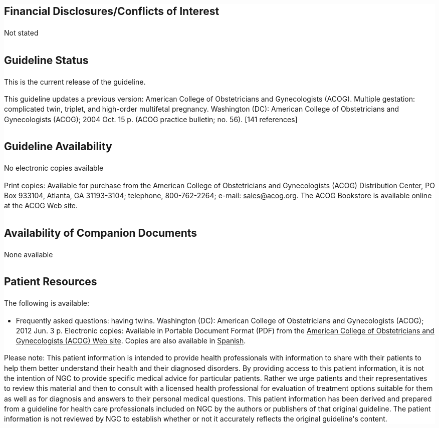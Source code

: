 ## Financial Disclosures/Conflicts of Interest



Not stated

## Guideline Status



This is the current release of the guideline.

This guideline updates a previous version: American College of Obstetricians and Gynecologists (ACOG). Multiple gestation: complicated twin, triplet, and high-order multifetal pregnancy. Washington (DC): American College of Obstetricians and Gynecologists (ACOG); 2004 Oct. 15 p. (ACOG practice bulletin; no. 56). [141 references]

## Guideline Availability



No electronic copies available

Print copies: Available for purchase from the American College of Obstetricians and Gynecologists (ACOG) Distribution Center, PO Box 933104, Atlanta, GA 31193-3104; telephone, 800-762-2264; e-mail: [sales@acog.org](mailto:sales@acog.org). The ACOG Bookstore is available online at the [ACOG Web site](http://sales.acog.org/Default.aspx "ACOG Web site").

## Availability of Companion Documents



None available

## Patient Resources



The following is available:

  * Frequently asked questions: having twins. Washington (DC): American College of Obstetricians and Gynecologists (ACOG); 2012 Jun. 3 p. Electronic copies: Available in Portable Document Format (PDF) from the [American College of Obstetricians and Gynecologists (ACOG) Web site](http://www.acog.org/~/media/For%20Patients/faq092.pdf?dmc=1&ts=20140509T1716559341 "ACOG Web site"). Copies are also available in [Spanish](http://www.acog.org/For_Patients/Search_Patient_Education_Pamphlets_-_Spanish/Files/El_embarazo_de_gemelos "ACOG Web site"). 



Please note: This patient information is intended to provide health professionals with information to share with their patients to help them better understand their health and their diagnosed disorders. By providing access to this patient information, it is not the intention of NGC to provide specific medical advice for particular patients. Rather we urge patients and their representatives to review this material and then to consult with a licensed health professional for evaluation of treatment options suitable for them as well as for diagnosis and answers to their personal medical questions. This patient information has been derived and prepared from a guideline for health care professionals included on NGC by the authors or publishers of that original guideline. The patient information is not reviewed by NGC to establish whether or not it accurately reflects the original guideline's content.
